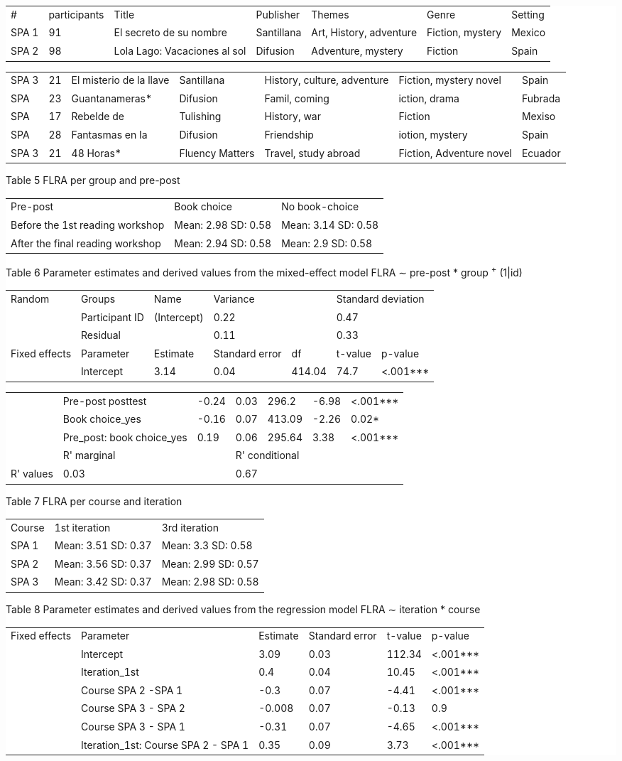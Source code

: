 <html><body><table><tr><td>#</td><td> participants</td><td>Title</td><td>Publisher</td><td>Themes</td><td>Genre</td><td>Setting</td></tr><tr><td>SPA 1</td><td>91</td><td>El secreto de su nombre</td><td>Santillana</td><td>Art, History, adventure</td><td>Fiction, mystery</td><td>Mexico</td></tr><tr><td>SPA 2</td><td>98</td><td>Lola Lago: Vacaciones al sol</td><td>Difusion</td><td>Adventure, mystery</td><td>Fiction</td><td>Spain</td></tr></table></body></html>

<html><body><table><tr><td>SPA 3</td><td>21</td><td>El misterio de la llave</td><td>Santillana</td><td>History, culture, adventure</td><td>Fiction, mystery novel</td><td>Spain</td></tr><tr><td>SPA</td><td>23</td><td>Guantanameras*</td><td>Difusion</td><td>Famil, coming</td><td> iction, drama</td><td>Fubrada</td></tr><tr><td>SPA</td><td>17</td><td> Rebelde de</td><td>Tulishing</td><td>History, war</td><td>Fiction</td><td>Mexiso</td></tr><tr><td>SPA</td><td>28</td><td>Fantasmas en Ia</td><td>Difusion</td><td>Friendship</td><td> iotion, mystery</td><td>Spain</td></tr><tr><td>SPA 3</td><td>21</td><td>48 Horas*</td><td>Fluency Matters</td><td>Travel, study abroad</td><td>Fiction, Adventure novel</td><td>Ecuador</td></tr></table></body></html>

Table 5 FLRA per group and pre-post   

<html><body><table><tr><td>Pre-post</td><td>Book choice</td><td>No book-choice</td></tr><tr><td>Before the 1st reading workshop</td><td>Mean: 2.98 SD: 0.58</td><td>Mean: 3.14 SD: 0.58</td></tr><tr><td>After the final reading workshop</td><td>Mean: 2.94 SD: 0.58</td><td>Mean: 2.9 SD: 0.58</td></tr></table></body></html>

Table 6 Parameter estimates and derived values from the mixed-effect model FLRA $\sim$ pre-post \* group $^ +$ (1|id)   

<html><body><table><tr><td rowspan="3">Random</td><td>Groups</td><td>Name</td><td colspan="2">Variance</td><td colspan="2">Standard deviation</td></tr><tr><td>Participant ID</td><td>(Intercept)</td><td>0.22</td><td></td><td colspan="2">0.47</td></tr><tr><td>Residual</td><td></td><td>0.11</td><td></td><td>0.33</td><td></td></tr><tr><td rowspan="2">Fixed effects</td><td>Parameter</td><td>Estimate</td><td>Standard error</td><td>df</td><td>t-value</td><td>p-value</td></tr><tr><td>Intercept</td><td>3.14</td><td>0.04</td><td>414.04</td><td>74.7</td><td>&lt;.001***</td></tr></table></body></html>

<html><body><table><tr><td rowspan="4"></td><td>Pre-post posttest</td><td>-0.24</td><td>0.03</td><td>296.2</td><td>-6.98</td><td>&lt;.001***</td></tr><tr><td>Book choice_yes</td><td>-0.16</td><td>0.07</td><td>413.09</td><td>-2.26</td><td>0.02*</td></tr><tr><td>Pre_post: book choice_yes</td><td>0.19</td><td>0.06</td><td>295.64</td><td>3.38</td><td>&lt;.001***</td></tr><tr><td colspan="2">R&#x27; marginal</td><td colspan="2">R&#x27; conditional</td><td></td><td></td></tr><tr><td>R&#x27; values</td><td colspan="2">0.03</td><td colspan="2">0.67</td><td></td><td></td></tr></table></body></html>

Table 7 FLRA per course and iteration   

<html><body><table><tr><td>Course</td><td>1st iteration</td><td>3rd iteration</td></tr><tr><td>SPA 1</td><td>Mean: 3.51 SD: 0.37</td><td>Mean: 3.3 SD: 0.58</td></tr><tr><td>SPA 2</td><td>Mean: 3.56 SD: 0.37</td><td>Mean: 2.99 SD: 0.57</td></tr><tr><td>SPA 3</td><td>Mean: 3.42 SD: 0.37</td><td>Mean: 2.98 SD: 0.58</td></tr></table></body></html>

Table 8 Parameter estimates and derived values from the regression model FLRA $\sim$ iteration \* course   

<html><body><table><tr><td rowspan="7">Fixed effects</td><td>Parameter</td><td>Estimate</td><td>Standard error</td><td>t-value</td><td> p-value</td></tr><tr><td>Intercept</td><td>3.09</td><td>0.03</td><td>112.34</td><td>&lt;.001***</td></tr><tr><td>Iteration_1st</td><td>0.4</td><td>0.04</td><td>10.45</td><td>&lt;.001***</td></tr><tr><td>Course SPA 2 -SPA 1</td><td>-0.3</td><td>0.07</td><td>-4.41</td><td>&lt;.001***</td></tr><tr><td>Course SPA 3 - SPA 2</td><td>-0.008</td><td>0.07</td><td>-0.13</td><td>0.9</td></tr><tr><td>Course SPA 3 - SPA 1</td><td>-0.31</td><td>0.07</td><td>-4.65</td><td>&lt;.001***</td></tr><tr><td>Iteration_1st: Course SPA 2 - SPA 1</td><td>0.35</td><td>0.09</td><td>3.73</td><td>&lt;.001***</td></tr></table></body></html>
